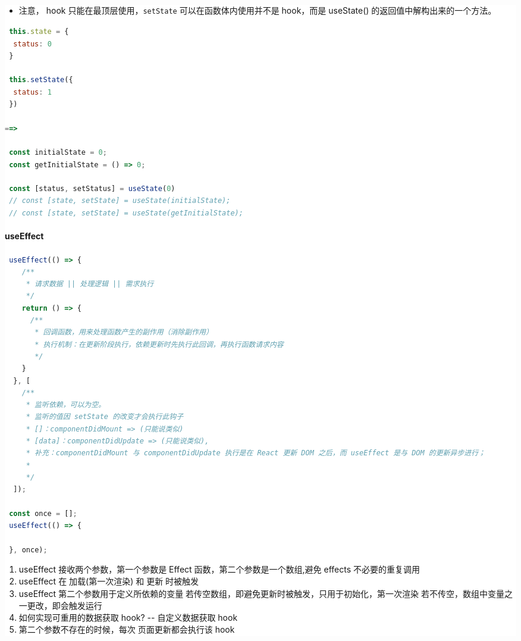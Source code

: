   - 注意， hook 只能在最顶层使用，`setState` 可以在函数体内使用并不是 hook，而是 useState() 的返回值中解构出来的一个方法。

```javascript
 this.state = {
  status: 0
 }

 this.setState({
  status: 1
 })

==>

 const initialState = 0;
 const getInitialState = () => 0;

 const [status, setStatus] = useState(0)
 // const [state, setState] = useState(initialState);
 // const [state, setState] = useState(getInitialState);
```

#### useEffect

```javascript
 useEffect(() => {
    /**
     * 请求数据 || 处理逻辑 || 需求执行
     */ 
    return () => {
      /**
       * 回调函数，用来处理函数产生的副作用（消除副作用）
       * 执行机制：在更新阶段执行，依赖更新时先执行此回调，再执行函数请求内容
       */
    }
  }, [
    /**
     * 监听依赖，可以为空。
     * 监听的值因 setState 的改变才会执行此钩子
     * []：componentDidMount => (只能说类似)
     * [data]：componentDidUpdate => (只能说类似),
     * 补充：componentDidMount 与 componentDidUpdate 执行是在 React 更新 DOM 之后，而 useEffect 是与 DOM 的更新异步进行；
     * 
     */
  ]);

 const once = [];
 useEffect(() => {

 }, once);
```

1. useEffect 接收两个参数，第一个参数是 Effect 函数，第二个参数是一个数组,避免 effects 不必要的重复调用
2. useEffect 在 加载(第一次渲染) 和 更新 时被触发
3. useEffect 第二个参数用于定义所依赖的变量
   若传空数组，即避免更新时被触发，只用于初始化，第一次渲染
   若不传空，数组中变量之一更改，即会触发运行
4. 如何实现可重用的数据获取 hook? -- 自定义数据获取 hook
5. 第二个参数不存在的时候，每次 页面更新都会执行该 hook
